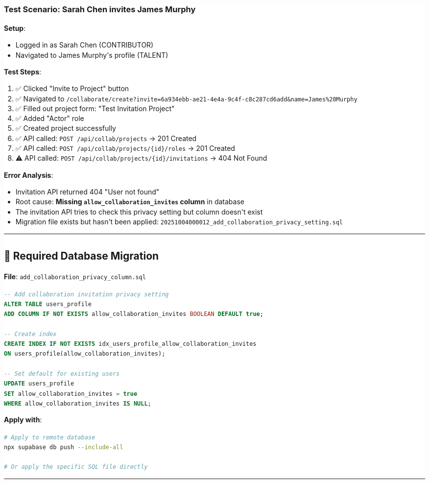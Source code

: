 ### Test Scenario: Sarah Chen invites James Murphy

**Setup**:
- Logged in as Sarah Chen (CONTRIBUTOR)
- Navigated to James Murphy's profile (TALENT)

**Test Steps**:
1. ✅ Clicked "Invite to Project" button
2. ✅ Navigated to `/collaborate/create?invite=6a934ebb-ae21-4e4a-9c4f-c8c287cd6add&name=James%20Murphy`
3. ✅ Filled out project form: "Test Invitation Project"
4. ✅ Added "Actor" role
5. ✅ Created project successfully
6. ✅ API called: `POST /api/collab/projects` → 201 Created
7. ✅ API called: `POST /api/collab/projects/{id}/roles` → 201 Created
8. ⚠️ API called: `POST /api/collab/projects/{id}/invitations` → 404 Not Found

**Error Analysis**:
- Invitation API returned 404 "User not found"
- Root cause: **Missing `allow_collaboration_invites` column** in database
- The invitation API tries to check this privacy setting but column doesn't exist
- Migration file exists but hasn't been applied: `20251004000012_add_collaboration_privacy_setting.sql`

---

## 🔧 Required Database Migration

**File**: `add_collaboration_privacy_column.sql`

```sql
-- Add collaboration invitation privacy setting
ALTER TABLE users_profile
ADD COLUMN IF NOT EXISTS allow_collaboration_invites BOOLEAN DEFAULT true;

-- Create index
CREATE INDEX IF NOT EXISTS idx_users_profile_allow_collaboration_invites 
ON users_profile(allow_collaboration_invites);

-- Set default for existing users
UPDATE users_profile
SET allow_collaboration_invites = true
WHERE allow_collaboration_invites IS NULL;
```

**Apply with**:
```bash
# Apply to remote database
npx supabase db push --include-all

# Or apply the specific SQL file directly
```

---
